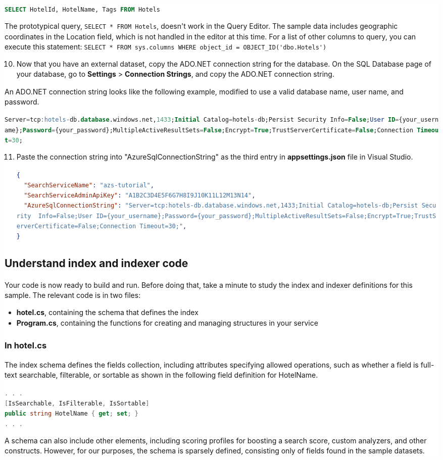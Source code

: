    ```sql
   SELECT HotelId, HotelName, Tags FROM Hotels
   ```
   The prototypical query, `SELECT * FROM Hotels`, doesn't work in the Query Editor. The sample data includes geographic coordinates in the Location field, which is not handled in the editor at this time. For a list of other columns to query, you can execute this statement: `SELECT * FROM sys.columns WHERE object_id = OBJECT_ID('dbo.Hotels')`

10. Now that you have an external dataset, copy the ADO.NET connection string for the database. On the SQL Database page of your database, go to **Settings** > **Connection Strings**, and copy the ADO.NET connection string.
 
  An ADO.NET connection string looks like the following example, modified to use a valid database name, user name, and password.

  ```sql
  Server=tcp:hotels-db.database.windows.net,1433;Initial Catalog=hotels-db;Persist Security Info=False;User ID={your_username};Password={your_password};MultipleActiveResultSets=False;Encrypt=True;TrustServerCertificate=False;Connection Timeout=30;
  ```
11. Paste the connection string into "AzureSqlConnectionString" as the third entry in **appsettings.json** file in Visual Studio.

    ```json
    {
      "SearchServiceName": "azs-tutorial",
      "SearchServiceAdminApiKey": "A1B2C3D4E5F6G7H8I9J10K11L12M13N14",
      "AzureSqlConnectionString": "Server=tcp:hotels-db.database.windows.net,1433;Initial Catalog=hotels-db;Persist Security  Info=False;User ID={your_username};Password={your_password};MultipleActiveResultSets=False;Encrypt=True;TrustServerCertificate=False;Connection Timeout=30;",
    }
    ```

## Understand index and indexer code

Your code is now ready to build and run. Before doing that, take a minute to study the index and indexer definitions for this sample. The relevant code is in two files:

  + **hotel.cs**, containing the schema that defines the index
  + **Program.cs**, containing the functions for creating and managing structures in your service

### In hotel.cs

The index schema defines the fields collection, including attributes specifying allowed operations, such as whether a field is full-text searchable, filterable, or sortable as shown in the following field definition for HotelName. 

```csharp
. . . 
[IsSearchable, IsFilterable, IsSortable]
public string HotelName { get; set; }
. . .
```

A schema can also include other elements, including scoring profiles for boosting a search score, custom analyzers, and other constructs. However, for our purposes, the schema is sparsely defined, consisting only of fields found in the sample datasets.
